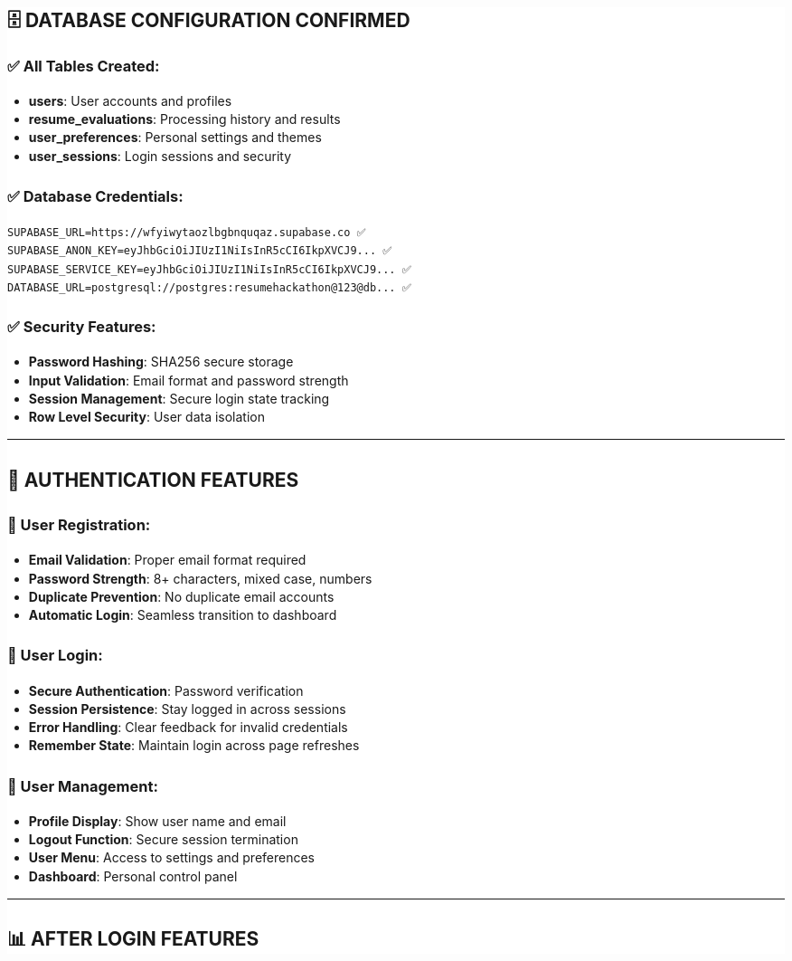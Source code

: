 ## 🗄️ **DATABASE CONFIGURATION CONFIRMED**

### **✅ All Tables Created:**
- **users**: User accounts and profiles
- **resume_evaluations**: Processing history and results
- **user_preferences**: Personal settings and themes
- **user_sessions**: Login sessions and security

### **✅ Database Credentials:**
```env
SUPABASE_URL=https://wfyiwytaozlbgbnquqaz.supabase.co ✅
SUPABASE_ANON_KEY=eyJhbGciOiJIUzI1NiIsInR5cCI6IkpXVCJ9... ✅
SUPABASE_SERVICE_KEY=eyJhbGciOiJIUzI1NiIsInR5cCI6IkpXVCJ9... ✅
DATABASE_URL=postgresql://postgres:resumehackathon@123@db... ✅
```

### **✅ Security Features:**
- **Password Hashing**: SHA256 secure storage
- **Input Validation**: Email format and password strength
- **Session Management**: Secure login state tracking
- **Row Level Security**: User data isolation

---

## 🎯 **AUTHENTICATION FEATURES**

### **🔐 User Registration:**
- **Email Validation**: Proper email format required
- **Password Strength**: 8+ characters, mixed case, numbers
- **Duplicate Prevention**: No duplicate email accounts
- **Automatic Login**: Seamless transition to dashboard

### **🔑 User Login:**
- **Secure Authentication**: Password verification
- **Session Persistence**: Stay logged in across sessions
- **Error Handling**: Clear feedback for invalid credentials
- **Remember State**: Maintain login across page refreshes

### **👤 User Management:**
- **Profile Display**: Show user name and email
- **Logout Function**: Secure session termination
- **User Menu**: Access to settings and preferences
- **Dashboard**: Personal control panel

---

## 📊 **AFTER LOGIN FEATURES**
